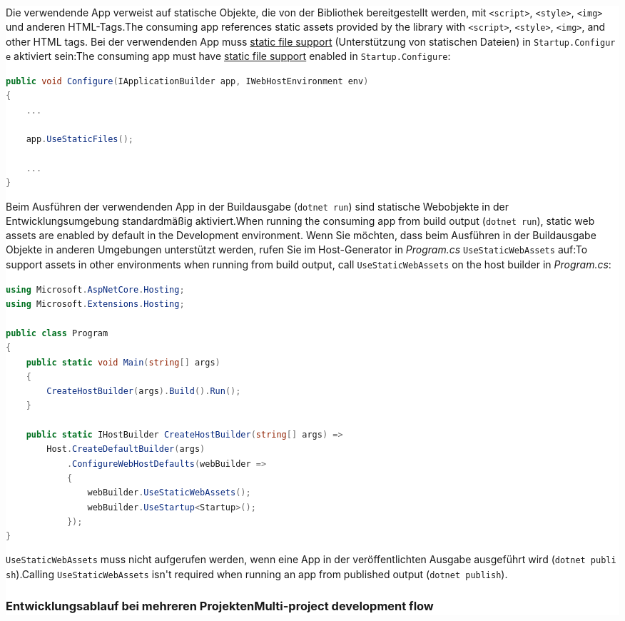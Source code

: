 <span data-ttu-id="0cdb3-171">Die verwendende App verweist auf statische Objekte, die von der Bibliothek bereitgestellt werden, mit `<script>`, `<style>`, `<img>` und anderen HTML-Tags.</span><span class="sxs-lookup"><span data-stu-id="0cdb3-171">The consuming app references static assets provided by the library with `<script>`, `<style>`, `<img>`, and other HTML tags.</span></span> <span data-ttu-id="0cdb3-172">Bei der verwendenden App muss [static file support](xref:fundamentals/static-files) (Unterstützung von statischen Dateien) in `Startup.Configure` aktiviert sein:</span><span class="sxs-lookup"><span data-stu-id="0cdb3-172">The consuming app must have [static file support](xref:fundamentals/static-files) enabled in `Startup.Configure`:</span></span>

```csharp
public void Configure(IApplicationBuilder app, IWebHostEnvironment env)
{
    ...

    app.UseStaticFiles();

    ...
}
```

<span data-ttu-id="0cdb3-173">Beim Ausführen der verwendenden App in der Buildausgabe (`dotnet run`) sind statische Webobjekte in der Entwicklungsumgebung standardmäßig aktiviert.</span><span class="sxs-lookup"><span data-stu-id="0cdb3-173">When running the consuming app from build output (`dotnet run`), static web assets are enabled by default in the Development environment.</span></span> <span data-ttu-id="0cdb3-174">Wenn Sie möchten, dass beim Ausführen in der Buildausgabe Objekte in anderen Umgebungen unterstützt werden, rufen Sie im Host-Generator in *Program.cs* `UseStaticWebAssets` auf:</span><span class="sxs-lookup"><span data-stu-id="0cdb3-174">To support assets in other environments when running from build output, call `UseStaticWebAssets` on the host builder in *Program.cs*:</span></span>

```csharp
using Microsoft.AspNetCore.Hosting;
using Microsoft.Extensions.Hosting;

public class Program
{
    public static void Main(string[] args)
    {
        CreateHostBuilder(args).Build().Run();
    }

    public static IHostBuilder CreateHostBuilder(string[] args) =>
        Host.CreateDefaultBuilder(args)
            .ConfigureWebHostDefaults(webBuilder =>
            {
                webBuilder.UseStaticWebAssets();
                webBuilder.UseStartup<Startup>();
            });
}
```

<span data-ttu-id="0cdb3-175">`UseStaticWebAssets` muss nicht aufgerufen werden, wenn eine App in der veröffentlichten Ausgabe ausgeführt wird (`dotnet publish`).</span><span class="sxs-lookup"><span data-stu-id="0cdb3-175">Calling `UseStaticWebAssets` isn't required when running an app from published output (`dotnet publish`).</span></span>

### <a name="multi-project-development-flow"></a><span data-ttu-id="0cdb3-176">Entwicklungsablauf bei mehreren Projekten</span><span class="sxs-lookup"><span data-stu-id="0cdb3-176">Multi-project development flow</span></span>
